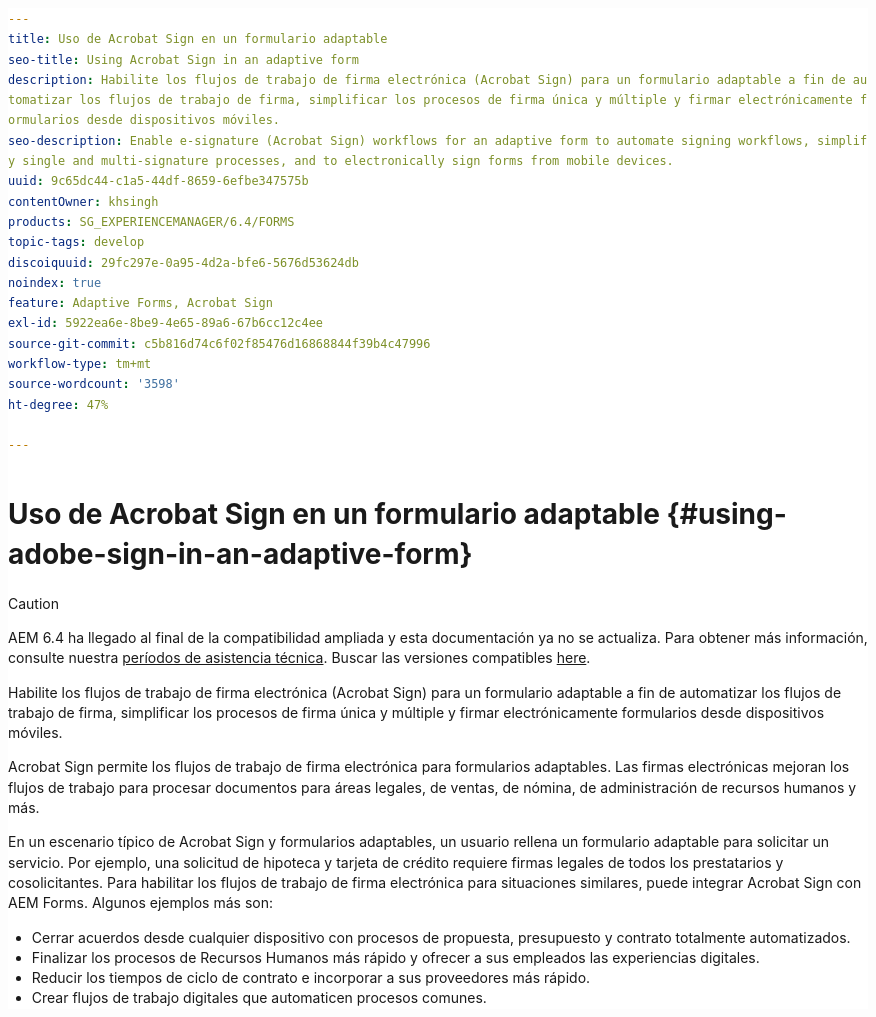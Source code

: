 ```yaml
---
title: Uso de Acrobat Sign en un formulario adaptable
seo-title: Using Acrobat Sign in an adaptive form
description: Habilite los flujos de trabajo de firma electrónica (Acrobat Sign) para un formulario adaptable a fin de automatizar los flujos de trabajo de firma, simplificar los procesos de firma única y múltiple y firmar electrónicamente formularios desde dispositivos móviles.
seo-description: Enable e-signature (Acrobat Sign) workflows for an adaptive form to automate signing workflows, simplify single and multi-signature processes, and to electronically sign forms from mobile devices.
uuid: 9c65dc44-c1a5-44df-8659-6efbe347575b
contentOwner: khsingh
products: SG_EXPERIENCEMANAGER/6.4/FORMS
topic-tags: develop
discoiquuid: 29fc297e-0a95-4d2a-bfe6-5676d53624db
noindex: true
feature: Adaptive Forms, Acrobat Sign
exl-id: 5922ea6e-8be9-4e65-89a6-67b6cc12c4ee
source-git-commit: c5b816d74c6f02f85476d16868844f39b4c47996
workflow-type: tm+mt
source-wordcount: '3598'
ht-degree: 47%

---
```


# Uso de Acrobat Sign en un formulario adaptable {#using-adobe-sign-in-an-adaptive-form}

>[!CAUTION]
>
>AEM 6.4 ha llegado al final de la compatibilidad ampliada y esta documentación ya no se actualiza. Para obtener más información, consulte nuestra [períodos de asistencia técnica](https://helpx.adobe.com/es/support/programs/eol-matrix.html). Buscar las versiones compatibles [here](https://experienceleague.adobe.com/docs/).

Habilite los flujos de trabajo de firma electrónica (Acrobat Sign) para un formulario adaptable a fin de automatizar los flujos de trabajo de firma, simplificar los procesos de firma única y múltiple y firmar electrónicamente formularios desde dispositivos móviles.

Acrobat Sign permite los flujos de trabajo de firma electrónica para formularios adaptables. Las firmas electrónicas mejoran los flujos de trabajo para procesar documentos para áreas legales, de ventas, de nómina, de administración de recursos humanos y más.

En un escenario típico de Acrobat Sign y formularios adaptables, un usuario rellena un formulario adaptable para solicitar un servicio. Por ejemplo, una solicitud de hipoteca y tarjeta de crédito requiere firmas legales de todos los prestatarios y cosolicitantes. Para habilitar los flujos de trabajo de firma electrónica para situaciones similares, puede integrar Acrobat Sign con AEM Forms. Algunos ejemplos más son:

* Cerrar acuerdos desde cualquier dispositivo con procesos de propuesta, presupuesto y contrato totalmente automatizados.
* Finalizar los procesos de Recursos Humanos más rápido y ofrecer a sus empleados las experiencias digitales.
* Reducir los tiempos de ciclo de contrato e incorporar a sus proveedores más rápido.
* Crear flujos de trabajo digitales que automaticen procesos comunes.
